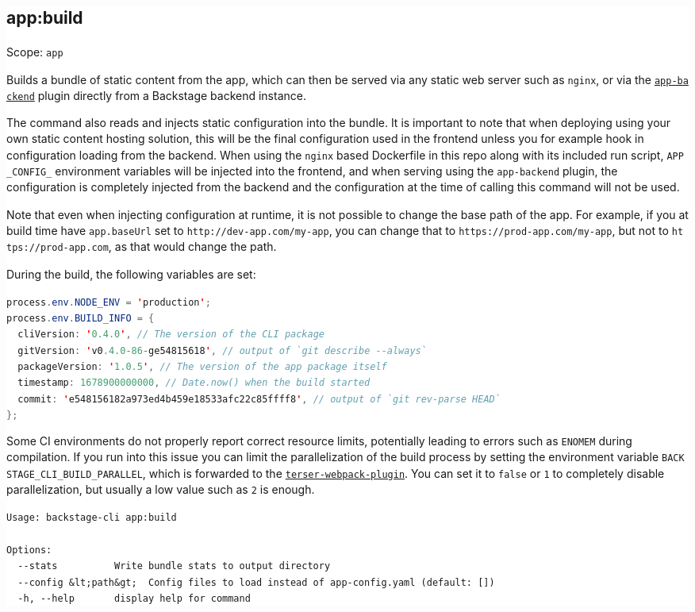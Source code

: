 ## app:build

Scope: `app`

Builds a bundle of static content from the app, which can then be served via any
static web server such as `nginx`, or via the
[`app-backend`](https://www.npmjs.com/package/@backstage/plugin-app-backend)
plugin directly from a Backstage backend instance.

The command also reads and injects static configuration into the bundle. It is
important to note that when deploying using your own static content hosting
solution, this will be the final configuration used in the frontend unless you
for example hook in configuration loading from the backend. When using the
`nginx` based Dockerfile in this repo along with its included run script,
`APP_CONFIG_` environment variables will be injected into the frontend, and when
serving using the `app-backend` plugin, the configuration is completely injected
from the backend and the configuration at the time of calling this command will
not be used.

Note that even when injecting configuration at runtime, it is not possible to
change the base path of the app. For example, if you at build time have
`app.baseUrl` set to `http://dev-app.com/my-app`, you can change that to
`https://prod-app.com/my-app`, but not to `https://prod-app.com`, as that would
change the path.

During the build, the following variables are set:

```java
process.env.NODE_ENV = 'production';
process.env.BUILD_INFO = {
  cliVersion: '0.4.0', // The version of the CLI package
  gitVersion: 'v0.4.0-86-ge54815618', // output of `git describe --always`
  packageVersion: '1.0.5', // The version of the app package itself
  timestamp: 1678900000000, // Date.now() when the build started
  commit: 'e548156182a973ed4b459e18533afc22c85ffff8', // output of `git rev-parse HEAD`
};
```

Some CI environments do not properly report correct resource limits, potentially
leading to errors such as `ENOMEM` during compilation. If you run into this
issue you can limit the parallelization of the build process by setting the
environment variable `BACKSTAGE_CLI_BUILD_PARALLEL`, which is forwarded to the
[`terser-webpack-plugin`](https://github.com/webpack-contrib/terser-webpack-plugin#parallel).
You can set it to `false` or `1` to completely disable parallelization, but
usually a low value such as `2` is enough.

```text
Usage: backstage-cli app:build

Options:
  --stats          Write bundle stats to output directory
  --config &lt;path&gt;  Config files to load instead of app-config.yaml (default: [])
  -h, --help       display help for command
```
